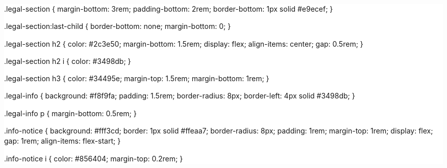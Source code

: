 .legal-section {
  margin-bottom: 3rem;
  padding-bottom: 2rem;
  border-bottom: 1px solid #e9ecef;
}

.legal-section:last-child {
  border-bottom: none;
  margin-bottom: 0;
}

.legal-section h2 {
  color: #2c3e50;
  margin-bottom: 1.5rem;
  display: flex;
  align-items: center;
  gap: 0.5rem;
}

.legal-section h2 i {
  color: #3498db;
}

.legal-section h3 {
  color: #34495e;
  margin-top: 1.5rem;
  margin-bottom: 1rem;
}

.legal-info {
  background: #f8f9fa;
  padding: 1.5rem;
  border-radius: 8px;
  border-left: 4px solid #3498db;
}

.legal-info p {
  margin-bottom: 0.5rem;
}

.info-notice {
  background: #fff3cd;
  border: 1px solid #ffeaa7;
  border-radius: 8px;
  padding: 1rem;
  margin-top: 1rem;
  display: flex;
  gap: 1rem;
  align-items: flex-start;
}

.info-notice i {
  color: #856404;
  margin-top: 0.2rem;
}
